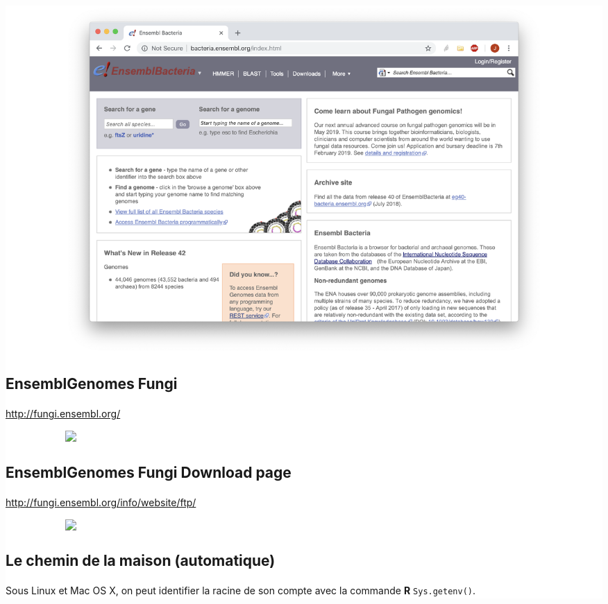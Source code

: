 <img src="images/ensemblgenomes_bacteria.png" width="80%" style="display: block; margin: auto;" />

## EnsemblGenomes Fungi

<http://fungi.ensembl.org/>

<img src="images/ensemblgenomes_fungi.png" width="80%" style="display: block; margin: auto;" />

## EnsemblGenomes Fungi Download page

<http://fungi.ensembl.org/info/website/ftp/>

<img src="images/ensemblgenomes_download_yeast.png" width="80%" style="display: block; margin: auto;" />


## Le chemin de la maison (automatique)

Sous Linux et Mac OS X, on peut identifier la racine de son compte avec la commande **R** `Sys.getenv()`.
